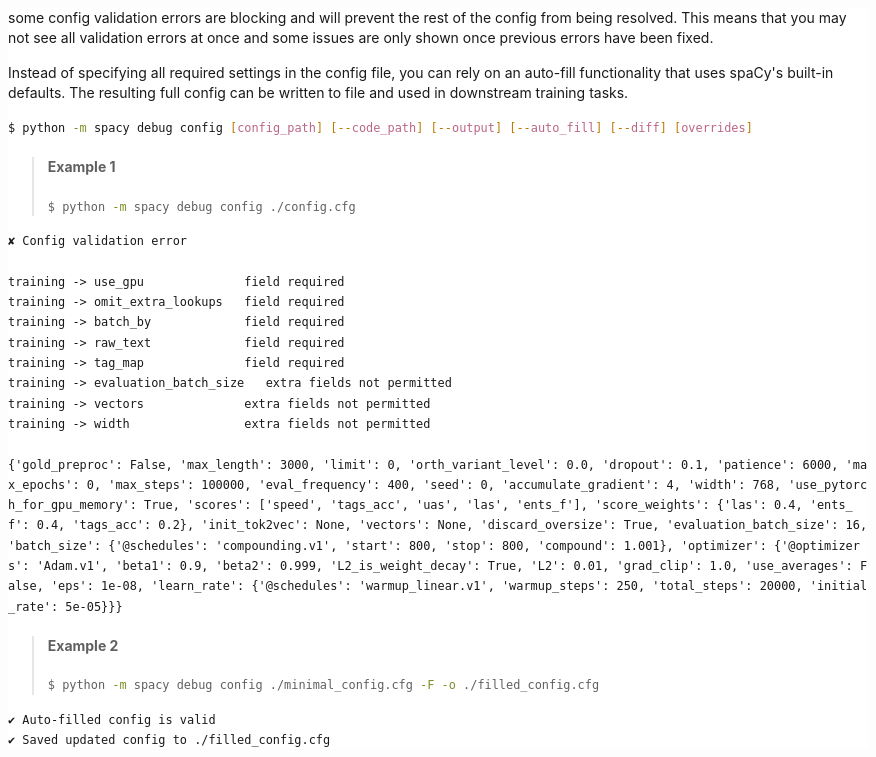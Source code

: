 some config validation errors are blocking and will prevent the rest of the
config from being resolved. This means that you may not see all validation
errors at once and some issues are only shown once previous errors have been
fixed.

Instead of specifying all required settings in the config file, you can rely on
an auto-fill functionality that uses spaCy's built-in defaults. The resulting
full config can be written to file and used in downstream training tasks.

```bash
$ python -m spacy debug config [config_path] [--code_path] [--output] [--auto_fill] [--diff] [overrides]
```

> #### Example 1
>
> ```bash
> $ python -m spacy debug config ./config.cfg
> ```

<Accordion title="Example 1 output" spaced>

```
✘ Config validation error

training -> use_gpu              field required
training -> omit_extra_lookups   field required
training -> batch_by             field required
training -> raw_text             field required
training -> tag_map              field required
training -> evaluation_batch_size   extra fields not permitted
training -> vectors              extra fields not permitted
training -> width                extra fields not permitted

{'gold_preproc': False, 'max_length': 3000, 'limit': 0, 'orth_variant_level': 0.0, 'dropout': 0.1, 'patience': 6000, 'max_epochs': 0, 'max_steps': 100000, 'eval_frequency': 400, 'seed': 0, 'accumulate_gradient': 4, 'width': 768, 'use_pytorch_for_gpu_memory': True, 'scores': ['speed', 'tags_acc', 'uas', 'las', 'ents_f'], 'score_weights': {'las': 0.4, 'ents_f': 0.4, 'tags_acc': 0.2}, 'init_tok2vec': None, 'vectors': None, 'discard_oversize': True, 'evaluation_batch_size': 16, 'batch_size': {'@schedules': 'compounding.v1', 'start': 800, 'stop': 800, 'compound': 1.001}, 'optimizer': {'@optimizers': 'Adam.v1', 'beta1': 0.9, 'beta2': 0.999, 'L2_is_weight_decay': True, 'L2': 0.01, 'grad_clip': 1.0, 'use_averages': False, 'eps': 1e-08, 'learn_rate': {'@schedules': 'warmup_linear.v1', 'warmup_steps': 250, 'total_steps': 20000, 'initial_rate': 5e-05}}}
```

</Accordion>

> #### Example 2
>
> ```bash
> $ python -m spacy debug config ./minimal_config.cfg -F -o ./filled_config.cfg
> ```

<Accordion title="Example 2 output" spaced>

```
✔ Auto-filled config is valid
✔ Saved updated config to ./filled_config.cfg
```
